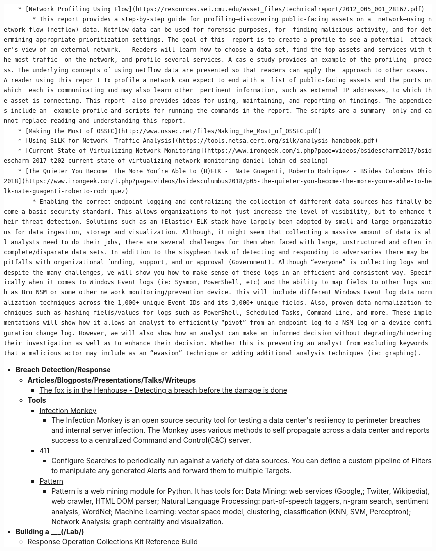 		* [Network Profiling Using Flow](https://resources.sei.cmu.edu/asset_files/technicalreport/2012_005_001_28167.pdf)
			* This report provides a step-by-step guide for profiling—discovering public-facing assets on a  network—using network flow (netflow) data. Netflow data can be used for forensic purposes, for  finding malicious activity, and for determining appropriate prioritization settings. The goal of this  report is to create a profile to see a potential  attacker’s view of an external network.   Readers will learn how to choose a data set, find the top assets and services with the most traffic  on the network, and profile several services. A cas e study provides an example of the profiling  process. The underlying concepts of using netflow data are presented so that readers can apply the  approach to other cases. A reader using this repor t to profile a network can expect to end with a  list of public-facing assets and the ports on which  each is communicating and may also learn other  pertinent information, such as external IP addresses, to which the asset is connecting. This report  also provides ideas for using, maintaining, and reporting on findings. The appendices include an  example profile and scripts for running the commands in the report. The scripts are a summary  only and cannot replace reading and understanding this report.
		* [Making the Most of OSSEC](http://www.ossec.net/files/Making_the_Most_of_OSSEC.pdf)
		* [Using SiLK for Network  Traffic Analysis](https://tools.netsa.cert.org/silk/analysis-handbook.pdf)
		* [Current State of Virtualizing Network Monitoring](https://www.irongeek.com/i.php?page=videos/bsidescharm2017/bsidescharm-2017-t202-current-state-of-virtualizing-network-monitoring-daniel-lohin-ed-sealing)
		* [The Quieter You Become, the More You’re Able to (H)ELK -  Nate Guagenti, Roberto Rodriquez - BSides Colombus Ohio 2018](https://www.irongeek.com/i.php?page=videos/bsidescolumbus2018/p05-the-quieter-you-become-the-more-youre-able-to-helk-nate-guagenti-roberto-rodriquez)
			* Enabling the correct endpoint logging and centralizing the collection of different data sources has finally become a basic security standard. This allows organizations to not just increase the level of visibility, but to enhance their threat detection. Solutions such as an (Elastic) ELK stack have largely been adopted by small and large organizations for data ingestion, storage and visualization. Although, it might seem that collecting a massive amount of data is all analysts need to do their jobs, there are several challenges for them when faced with large, unstructured and often incomplete/disparate data sets. In addition to the sisyphean task of detecting and responding to adversaries there may be pitfalls with organizational funding, support, and or approval (Government). Although “everyone” is collecting logs and despite the many challenges, we will show you how to make sense of these logs in an efficient and consistent way. Specifically when it comes to Windows Event logs (ie: Sysmon, PowerShell, etc) and the ability to map fields to other logs such as Bro NSM or some other network monitoring/prevention device. This will include different Windows Event log data normalization techniques across the 1,000+ unique Event IDs and its 3,000+ unique fields. Also, proven data normalization techniques such as hashing fields/values for logs such as PowerShell, Scheduled Tasks, Command Line, and more. These implementations will show how it allows an analyst to efficiently “pivot” from an endpoint log to a NSM log or a device configuration change log. However, we will also show how an analyst can make an informed decision without degrading/hindering their investigation as well as to enhance their decision. Whether this is preventing an analyst from excluding keywords that a malicious actor may include as an “evasion” technique or adding additional analysis techniques (ie: graphing).
* **Breach Detection/Response**
	* **Articles/Blogposts/Presentations/Talks/Writeups**
		* [The fox is in the Henhouse - Detecting a breach before the damage is done](http://www.irongeek.com/i.php?page=videos/houseccon2015/t302-the-fox-is-in-the-henhouse-detecting-a-breach-before-the-damage-is-done-josh-sokol)
	* **Tools**
		* [Infection Monkey](https://github.com/guardicore/monkey)
			* The Infection Monkey is an open source security tool for testing a data center's resiliency to perimeter breaches and internal server infection. The Monkey uses various methods to self propagate across a data center and reports success to a centralized Command and Control(C&C) server.
		* [411](https://github.com/kiwiz/411)
			* Configure Searches to periodically run against a variety of data sources. You can define a custom pipeline of Filters to manipulate any generated Alerts and forward them to multiple Targets.
		* [Pattern](https://github.com/clips/pattern/blob/master/README.md)
			* Pattern is a web mining module for Python. It has tools for: Data Mining: web services (Google,; Twitter, Wikipedia), web crawler, HTML DOM parser; Natural Language Processing: part-of-speech taggers, n-gram search, sentiment analysis, WordNet; Machine Learning: vector space model, clustering, classification (KNN, SVM, Perceptron); Network Analysis: graph centrality and visualization.
* **Building a ___(/Lab/)**
	* [Response Operation Collections Kit Reference Build](https://github.com/rocknsm/rock)